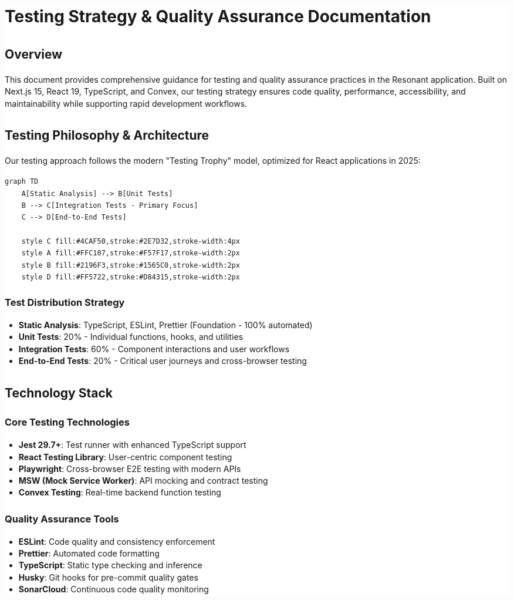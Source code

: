 # Testing Strategy & Quality Assurance Documentation

## Overview

This document provides comprehensive guidance for testing and quality assurance practices in the Resonant application. Built on Next.js 15, React 19, TypeScript, and Convex, our testing strategy ensures code quality, performance, accessibility, and maintainability while supporting rapid development workflows.

## Testing Philosophy & Architecture

Our testing approach follows the modern "Testing Trophy" model, optimized for React applications in 2025:

```mermaid
graph TD
    A[Static Analysis] --> B[Unit Tests]
    B --> C[Integration Tests - Primary Focus]
    C --> D[End-to-End Tests]
    
    style C fill:#4CAF50,stroke:#2E7D32,stroke-width:4px
    style A fill:#FFC107,stroke:#F57F17,stroke-width:2px
    style B fill:#2196F3,stroke:#1565C0,stroke-width:2px
    style D fill:#FF5722,stroke:#D84315,stroke-width:2px
```

### Test Distribution Strategy

- **Static Analysis**: TypeScript, ESLint, Prettier (Foundation - 100% automated)
- **Unit Tests**: 20% - Individual functions, hooks, and utilities
- **Integration Tests**: 60% - Component interactions and user workflows
- **End-to-End Tests**: 20% - Critical user journeys and cross-browser testing

## Technology Stack

### Core Testing Technologies

- **Jest 29.7+**: Test runner with enhanced TypeScript support
- **React Testing Library**: User-centric component testing
- **Playwright**: Cross-browser E2E testing with modern APIs
- **MSW (Mock Service Worker)**: API mocking and contract testing
- **Convex Testing**: Real-time backend function testing

### Quality Assurance Tools

- **ESLint**: Code quality and consistency enforcement
- **Prettier**: Automated code formatting
- **TypeScript**: Static type checking and inference
- **Husky**: Git hooks for pre-commit quality gates
- **SonarCloud**: Continuous code quality monitoring

